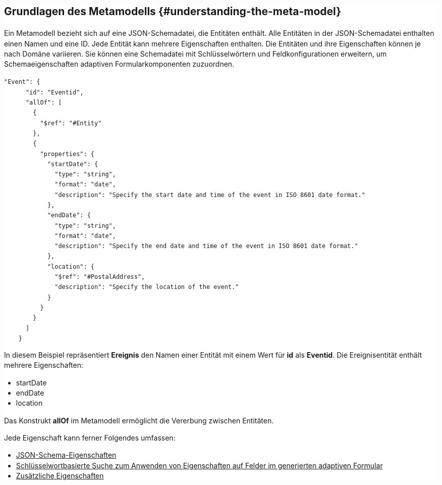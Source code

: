 
## Grundlagen des Metamodells {#understanding-the-meta-model}

Ein Metamodell bezieht sich auf eine JSON-Schemadatei, die Entitäten enthält. Alle Entitäten in der JSON-Schemadatei enthalten einen Namen und eine ID. Jede Entität kann mehrere Eigenschaften enthalten. Die Entitäten und ihre Eigenschaften können je nach Domäne variieren. Sie können eine Schemadatei mit Schlüsselwörtern und Feldkonfigurationen erweitern, um Schemaeigenschaften adaptiven Formularkomponenten zuzuordnen.

```
"Event": {
      "id": "Eventid",
      "allOf": [
        {
          "$ref": "#Entity"
        },
        {
          "properties": {
            "startDate": {
              "type": "string",
              "format": "date",
              "description": "Specify the start date and time of the event in ISO 8601 date format."
            },
            "endDate": {
              "type": "string",
              "format": "date",
              "description": "Specify the end date and time of the event in ISO 8601 date format."
            },
            "location": {
              "$ref": "#PostalAddress",
              "description": "Specify the location of the event."
            }
          }
        }
      ]
    }
```

In diesem Beispiel repräsentiert **Ereignis** den Namen einer Entität mit einem Wert für **id** als **Eventid**. Die Ereignisentität enthält mehrere Eigenschaften:

* startDate
* endDate
* location

Das Konstrukt **allOf** im Metamodell ermöglicht die Vererbung zwischen Entitäten.

Jede Eigenschaft kann ferner Folgendes umfassen:

* [JSON-Schema-Eigenschaften](#jsonschemaproperties)
* [Schlüsselwortbasierte Suche zum Anwenden von Eigenschaften auf Felder im generierten adaptiven Formular](#keywordsearch)
* [Zusätzliche Eigenschaften](#additionalproperties)
